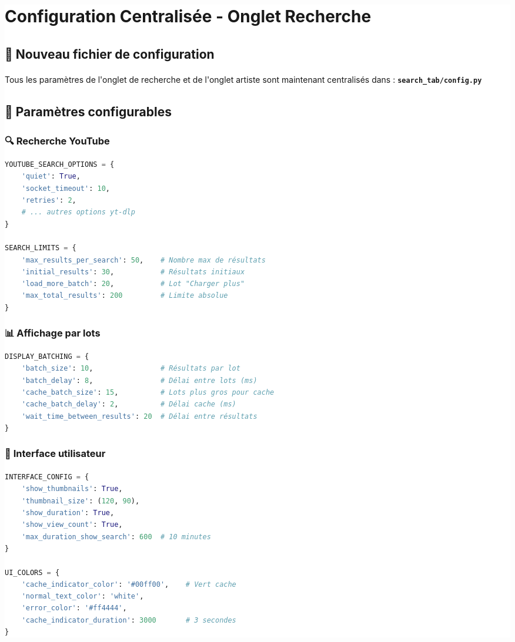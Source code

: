 # Configuration Centralisée - Onglet Recherche

## 📁 Nouveau fichier de configuration

Tous les paramètres de l'onglet de recherche et de l'onglet artiste sont maintenant centralisés dans :
**`search_tab/config.py`**

## 🔧 Paramètres configurables

### 🔍 **Recherche YouTube**
```python
YOUTUBE_SEARCH_OPTIONS = {
    'quiet': True,
    'socket_timeout': 10,
    'retries': 2,
    # ... autres options yt-dlp
}

SEARCH_LIMITS = {
    'max_results_per_search': 50,    # Nombre max de résultats
    'initial_results': 30,           # Résultats initiaux
    'load_more_batch': 20,           # Lot "Charger plus"
    'max_total_results': 200         # Limite absolue
}
```

### 📊 **Affichage par lots**
```python
DISPLAY_BATCHING = {
    'batch_size': 10,                # Résultats par lot
    'batch_delay': 8,                # Délai entre lots (ms)
    'cache_batch_size': 15,          # Lots plus gros pour cache
    'cache_batch_delay': 2,          # Délai cache (ms)
    'wait_time_between_results': 20  # Délai entre résultats
}
```

### 🎨 **Interface utilisateur**
```python
INTERFACE_CONFIG = {
    'show_thumbnails': True,
    'thumbnail_size': (120, 90),
    'show_duration': True,
    'show_view_count': True,
    'max_duration_show_search': 600  # 10 minutes
}

UI_COLORS = {
    'cache_indicator_color': '#00ff00',    # Vert cache
    'normal_text_color': 'white',
    'error_color': '#ff4444',
    'cache_indicator_duration': 3000       # 3 secondes
}
```
